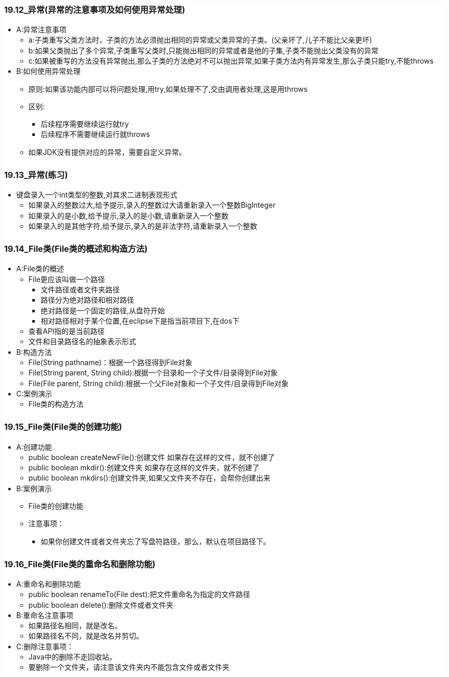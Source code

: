 ### 19.12_异常(异常的注意事项及如何使用异常处理)
* A:异常注意事项
	* a:子类重写父类方法时，子类的方法必须抛出相同的异常或父类异常的子类。(父亲坏了,儿子不能比父亲更坏)
	* b:如果父类抛出了多个异常,子类重写父类时,只能抛出相同的异常或者是他的子集,子类不能抛出父类没有的异常
	* c:如果被重写的方法没有异常抛出,那么子类的方法绝对不可以抛出异常,如果子类方法内有异常发生,那么子类只能try,不能throws
* B:如何使用异常处理
	* 原则:如果该功能内部可以将问题处理,用try,如果处理不了,交由调用者处理,这是用throws
	* 区别:
		* 后续程序需要继续运行就try
		* 后续程序不需要继续运行就throws
		
	* 如果JDK没有提供对应的异常，需要自定义异常。

### 19.13_异常(练习)
* 键盘录入一个int类型的整数,对其求二进制表现形式
	 * 如果录入的整数过大,给予提示,录入的整数过大请重新录入一个整数BigInteger
	 * 如果录入的是小数,给予提示,录入的是小数,请重新录入一个整数
	 * 如果录入的是其他字符,给予提示,录入的是非法字符,请重新录入一个整数

### 19.14_File类(File类的概述和构造方法)
* A:File类的概述
	* File更应该叫做一个路径
		* 文件路径或者文件夹路径  
		* 路径分为绝对路径和相对路径
		* 绝对路径是一个固定的路径,从盘符开始
		* 相对路径相对于某个位置,在eclipse下是指当前项目下,在dos下
	* 查看API指的是当前路径
	* 文件和目录路径名的抽象表示形式
* B:构造方法
	* File(String pathname)：根据一个路径得到File对象
	* File(String parent, String child):根据一个目录和一个子文件/目录得到File对象
	* File(File parent, String child):根据一个父File对象和一个子文件/目录得到File对象
* C:案例演示
	* File类的构造方法

### 19.15_File类(File类的创建功能)
* A:创建功能
	* public boolean createNewFile():创建文件 如果存在这样的文件，就不创建了
	* public boolean mkdir():创建文件夹 如果存在这样的文件夹，就不创建了
	* public boolean mkdirs():创建文件夹,如果父文件夹不存在，会帮你创建出来
* B:案例演示
	* File类的创建功能

	* 注意事项：
		* 如果你创建文件或者文件夹忘了写盘符路径，那么，默认在项目路径下。
		
### 19.16_File类(File类的重命名和删除功能)
* A:重命名和删除功能
	* public boolean renameTo(File dest):把文件重命名为指定的文件路径
	* public boolean delete():删除文件或者文件夹
* B:重命名注意事项
	* 如果路径名相同，就是改名。
	* 如果路径名不同，就是改名并剪切。
* C:删除注意事项：
	* Java中的删除不走回收站。
	* 要删除一个文件夹，请注意该文件夹内不能包含文件或者文件夹
